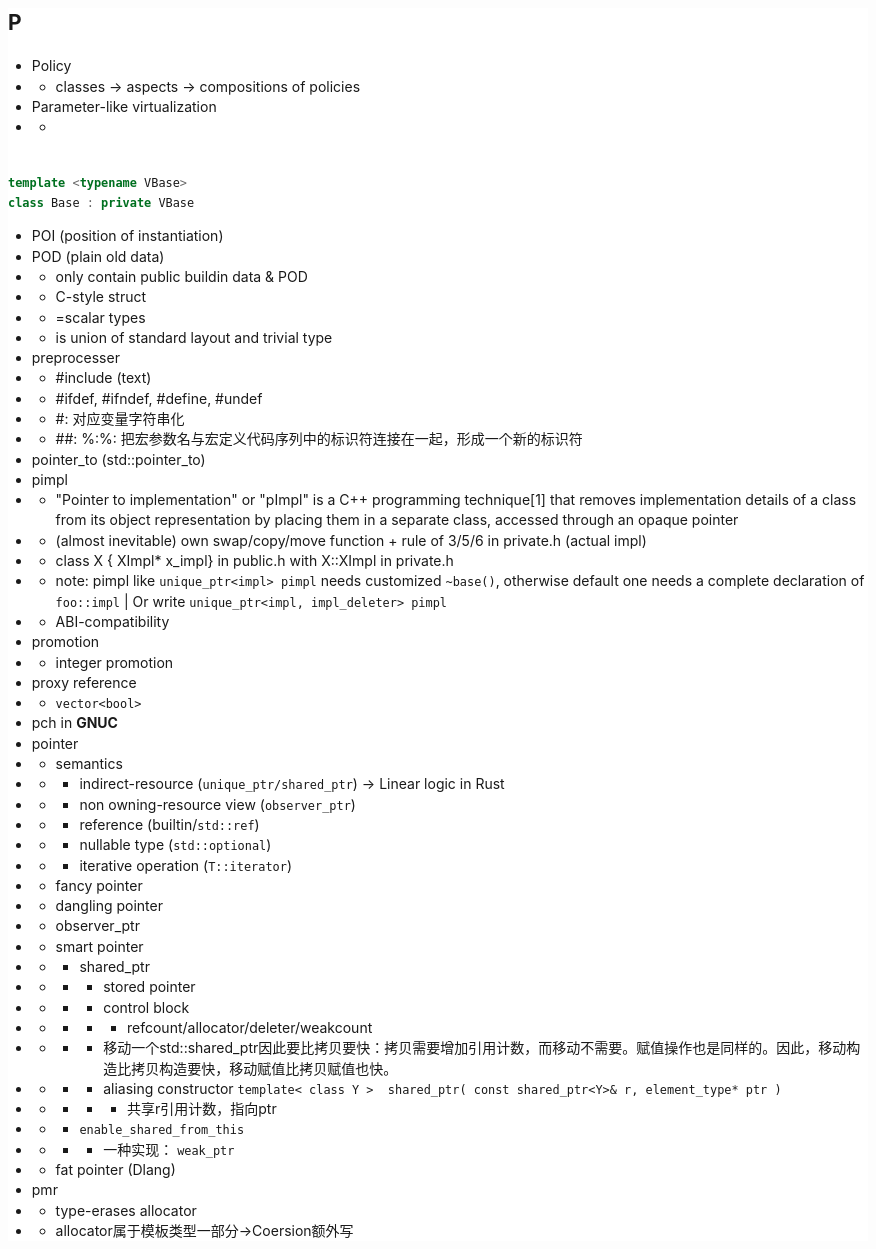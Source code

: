 ## P

* Policy
* + classes -> aspects -> compositions of policies
* Parameter-like virtualization
* + 
```c++

template <typename VBase>
class Base : private VBase

```
* POI (position of instantiation)
* POD (plain old data)
* + only contain public buildin data & POD
* + C-style struct
* + =scalar types
* + is union of standard layout and trivial type
* preprocesser
* + #include (text)
* + #ifdef, #ifndef, #define, #undef
* + #: 对应变量字符串化 
* + ##: %:%: 把宏参数名与宏定义代码序列中的标识符连接在一起，形成一个新的标识符
* pointer_to (std::pointer_to)
* pimpl
* + "Pointer to implementation" or "pImpl" is a C++ programming technique[1] that removes implementation details of a class from its object representation by placing them in a separate class, accessed through an opaque pointer
* + (almost inevitable) own swap/copy/move function + rule of 3/5/6 in private.h (actual impl)
* + class X { XImpl* x_impl} in public.h with X::XImpl in private.h
* + note: pimpl like `unique_ptr<impl> pimpl` needs customized `~base()`, otherwise default one needs a complete declaration of `foo::impl` | Or write `unique_ptr<impl, impl_deleter> pimpl`
* + ABI-compatibility
* promotion
* + integer promotion
* proxy reference
* + `vector<bool>`
* pch in __GNUC__
* pointer
* + semantics
* + - indirect-resource (`unique_ptr/shared_ptr`) -> Linear logic in Rust
* + - non owning-resource view (`observer_ptr`)
* + - reference (builtin/`std::ref`)
* + - nullable type (`std::optional`)
* + - iterative operation (`T::iterator`)
* + fancy pointer
* + dangling pointer
* + observer_ptr
* + smart pointer
* + - shared_ptr
* + - - stored pointer
* + - - control block
* + - - - refcount/allocator/deleter/weakcount
* + - - 移动一个std::shared_ptr因此要比拷贝要快：拷贝需要增加引用计数，而移动不需要。赋值操作也是同样的。因此，移动构造比拷贝构造要快，移动赋值比拷贝赋值也快。
* + - - aliasing constructor `template< class Y > 
shared_ptr( const shared_ptr<Y>& r, element_type* ptr )`
* + - - - 共享r引用计数，指向ptr
* + - `enable_shared_from_this`
* + - - 一种实现： `weak_ptr`
* + fat pointer (Dlang) 
* pmr
* + type-erases allocator
* + allocator属于模板类型一部分->Coersion额外写